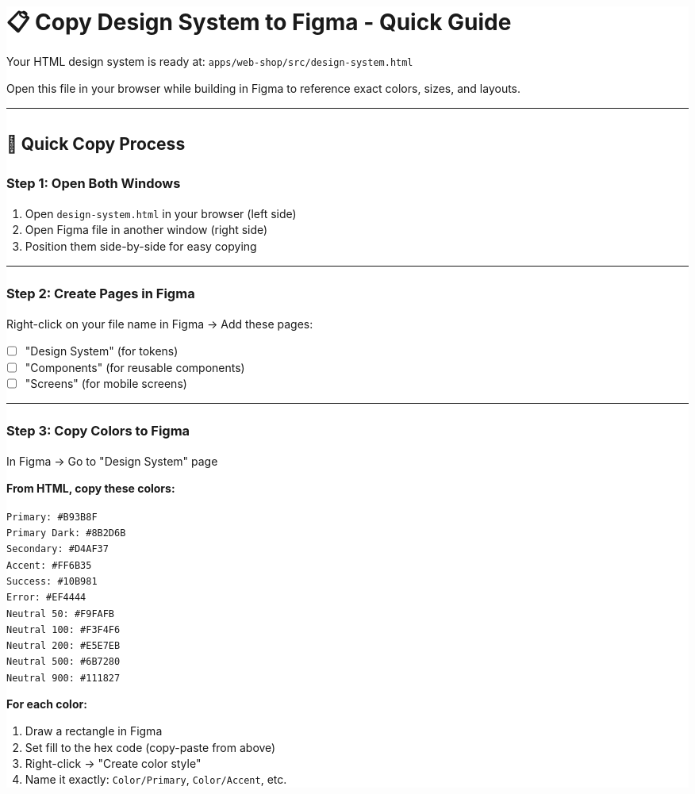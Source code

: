 # 📋 Copy Design System to Figma - Quick Guide

Your HTML design system is ready at: `apps/web-shop/src/design-system.html`

Open this file in your browser while building in Figma to reference exact colors, sizes, and layouts.

---

## 🎯 Quick Copy Process

### **Step 1: Open Both Windows**
1. Open `design-system.html` in your browser (left side)
2. Open Figma file in another window (right side)
3. Position them side-by-side for easy copying

---

### **Step 2: Create Pages in Figma**

Right-click on your file name in Figma → Add these pages:
- [ ] "Design System" (for tokens)
- [ ] "Components" (for reusable components)
- [ ] "Screens" (for mobile screens)

---

### **Step 3: Copy Colors to Figma**

In Figma → Go to "Design System" page

**From HTML, copy these colors:**
```
Primary: #B93B8F
Primary Dark: #8B2D6B
Secondary: #D4AF37
Accent: #FF6B35
Success: #10B981
Error: #EF4444
Neutral 50: #F9FAFB
Neutral 100: #F3F4F6
Neutral 200: #E5E7EB
Neutral 500: #6B7280
Neutral 900: #111827
```

**For each color:**
1. Draw a rectangle in Figma
2. Set fill to the hex code (copy-paste from above)
3. Right-click → "Create color style"
4. Name it exactly: `Color/Primary`, `Color/Accent`, etc.
